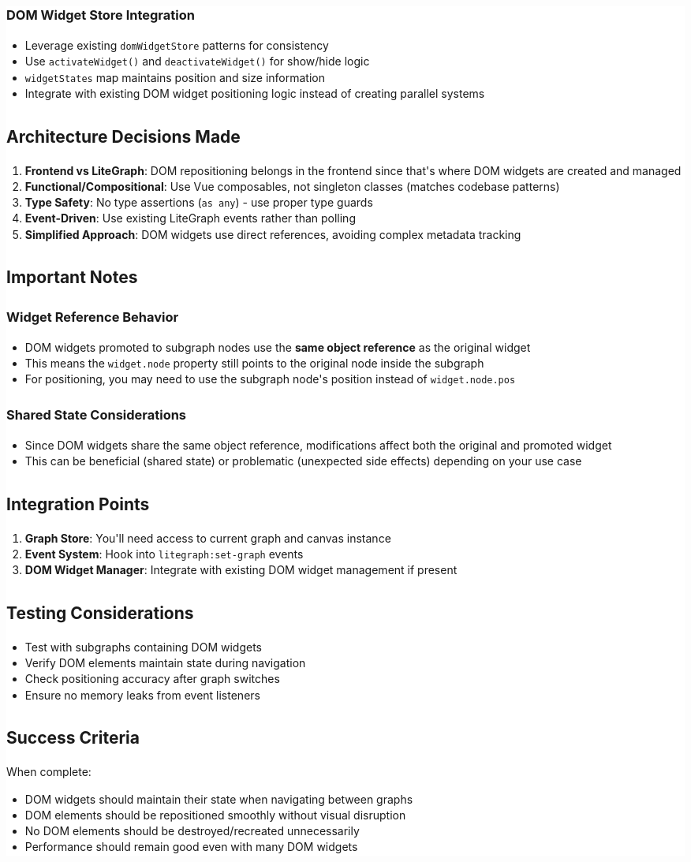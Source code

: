 ### DOM Widget Store Integration
- Leverage existing `domWidgetStore` patterns for consistency
- Use `activateWidget()` and `deactivateWidget()` for show/hide logic
- `widgetStates` map maintains position and size information
- Integrate with existing DOM widget positioning logic instead of creating parallel systems

## Architecture Decisions Made

1. **Frontend vs LiteGraph**: DOM repositioning belongs in the frontend since that's where DOM widgets are created and managed
2. **Functional/Compositional**: Use Vue composables, not singleton classes (matches codebase patterns)
3. **Type Safety**: No type assertions (`as any`) - use proper type guards
4. **Event-Driven**: Use existing LiteGraph events rather than polling
5. **Simplified Approach**: DOM widgets use direct references, avoiding complex metadata tracking

## Important Notes

### Widget Reference Behavior
- DOM widgets promoted to subgraph nodes use the **same object reference** as the original widget
- This means the `widget.node` property still points to the original node inside the subgraph
- For positioning, you may need to use the subgraph node's position instead of `widget.node.pos`

### Shared State Considerations
- Since DOM widgets share the same object reference, modifications affect both the original and promoted widget
- This can be beneficial (shared state) or problematic (unexpected side effects) depending on your use case

## Integration Points

1. **Graph Store**: You'll need access to current graph and canvas instance
2. **Event System**: Hook into `litegraph:set-graph` events
3. **DOM Widget Manager**: Integrate with existing DOM widget management if present

## Testing Considerations

- Test with subgraphs containing DOM widgets
- Verify DOM elements maintain state during navigation
- Check positioning accuracy after graph switches
- Ensure no memory leaks from event listeners

## Success Criteria

When complete:
- DOM widgets should maintain their state when navigating between graphs
- DOM elements should be repositioned smoothly without visual disruption
- No DOM elements should be destroyed/recreated unnecessarily
- Performance should remain good even with many DOM widgets
